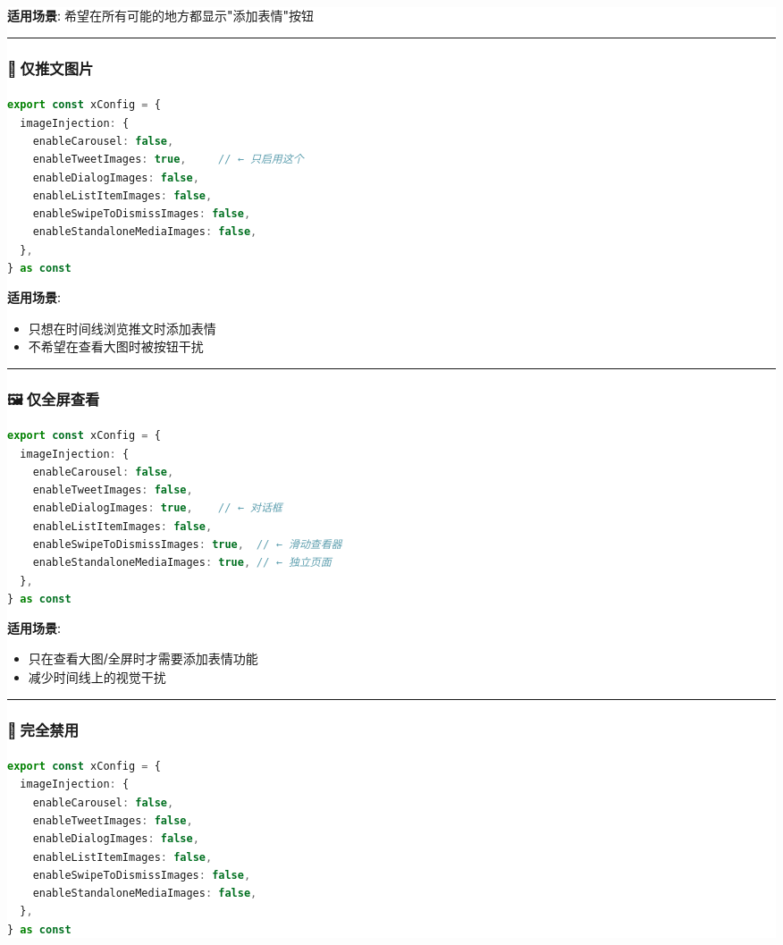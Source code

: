 **适用场景**: 希望在所有可能的地方都显示"添加表情"按钮

---

### 🎯 仅推文图片

```typescript
export const xConfig = {
  imageInjection: {
    enableCarousel: false,
    enableTweetImages: true,     // ← 只启用这个
    enableDialogImages: false,
    enableListItemImages: false,
    enableSwipeToDismissImages: false,
    enableStandaloneMediaImages: false,
  },
} as const
```

**适用场景**: 
- 只想在时间线浏览推文时添加表情
- 不希望在查看大图时被按钮干扰

---

### 🖼️ 仅全屏查看

```typescript
export const xConfig = {
  imageInjection: {
    enableCarousel: false,
    enableTweetImages: false,
    enableDialogImages: true,    // ← 对话框
    enableListItemImages: false,
    enableSwipeToDismissImages: true,  // ← 滑动查看器
    enableStandaloneMediaImages: true, // ← 独立页面
  },
} as const
```

**适用场景**: 
- 只在查看大图/全屏时才需要添加表情功能
- 减少时间线上的视觉干扰

---

### 🚫 完全禁用

```typescript
export const xConfig = {
  imageInjection: {
    enableCarousel: false,
    enableTweetImages: false,
    enableDialogImages: false,
    enableListItemImages: false,
    enableSwipeToDismissImages: false,
    enableStandaloneMediaImages: false,
  },
} as const
```
